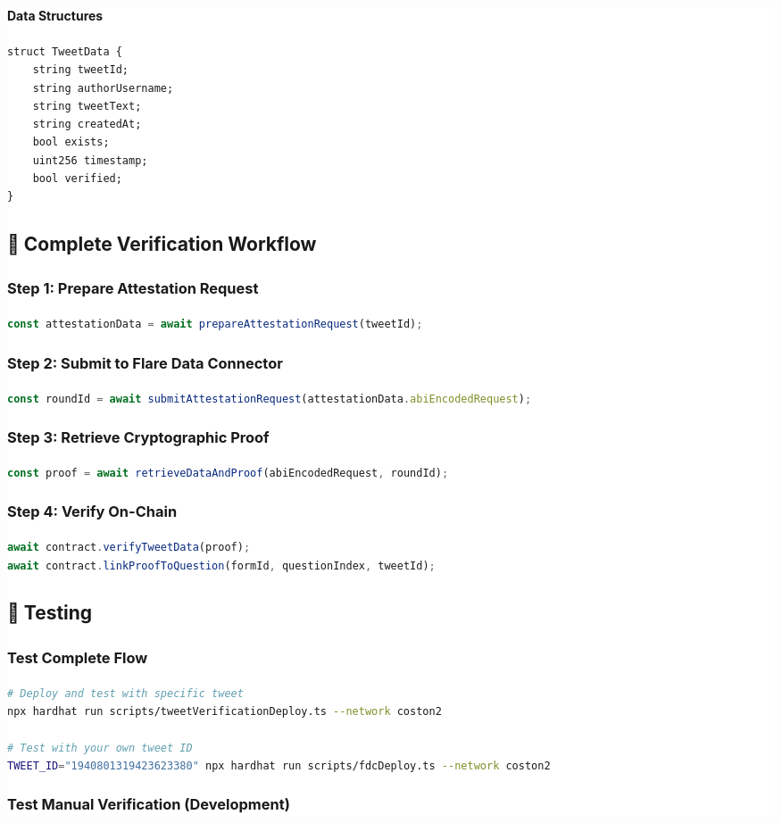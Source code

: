 #### Data Structures

```solidity
struct TweetData {
    string tweetId;
    string authorUsername;
    string tweetText;
    string createdAt;
    bool exists;
    uint256 timestamp;
    bool verified;
}
```

## 🎯 Complete Verification Workflow

### Step 1: Prepare Attestation Request

```typescript
const attestationData = await prepareAttestationRequest(tweetId);
```

### Step 2: Submit to Flare Data Connector

```typescript
const roundId = await submitAttestationRequest(attestationData.abiEncodedRequest);
```

### Step 3: Retrieve Cryptographic Proof

```typescript
const proof = await retrieveDataAndProof(abiEncodedRequest, roundId);
```

### Step 4: Verify On-Chain

```typescript
await contract.verifyTweetData(proof);
await contract.linkProofToQuestion(formId, questionIndex, tweetId);
```

## 🧪 Testing

### Test Complete Flow

```bash
# Deploy and test with specific tweet
npx hardhat run scripts/tweetVerificationDeploy.ts --network coston2

# Test with your own tweet ID
TWEET_ID="1940801319423623380" npx hardhat run scripts/fdcDeploy.ts --network coston2
```

### Test Manual Verification (Development)
